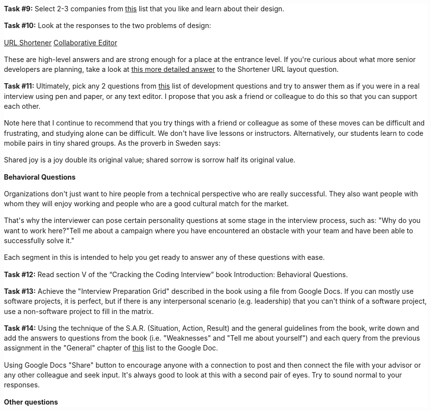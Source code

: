 **Task #9:** Select 2-3 companies from [this](https://github.com/donnemartin/system-design-primer#company-architectures) list that you like and learn about their design.

**Task #10:** Look at the responses to the two problems of design:

[URL Shortener](http://blog.gainlo.co/index.php/2016/03/08/system-design-interview-question-create-tinyurl-system/)
[Collaborative Editor](http://blog.gainlo.co/index.php/2016/03/22/system-design-interview-question-how-to-design-google-docs/)

These are high-level answers and are strong enough for a place at the entrance level. If you're curious about what more senior developers are planning, take a look at [this more detailed answer](https://github.com/donnemartin/system-design-primer/blob/master/solutions/system_design/pastebin/README.md) to the Shortener URL layout question.

**Task #11:** Ultimately, pick any 2 questions from [this](https://github.com/yangshun/tech-interview-handbook/tree/master/design#specific-topics) list of development questions and try to answer them as if you were in a real interview using pen and paper, or any text editor. I propose that you ask a friend or colleague to do this so that you can support each other.

Note here that I continue to recommend that you try things with a friend or colleague as some of these moves can be difficult and frustrating, and studying alone can be difficult. We don't have live lessons or instructors. Alternatively, our students learn to code mobile pairs in tiny shared groups. As the proverb in Sweden says:

Shared joy is a joy double its original value; shared sorrow is sorrow half its original value.

**Behavioral Questions**

Organizations don't just want to hire people from a technical perspective who are really successful. They also want people with whom they will enjoy working and people who are a good cultural match for the market.

That's why the interviewer can pose certain personality questions at some stage in the interview process, such as: "Why do you want to work here?"Tell me about a campaign where you have encountered an obstacle with your team and have been able to successfully solve it."

Each segment in this is intended to help you get ready to answer any of these questions with ease.

**Task #12:** Read section V of the “Cracking the Coding Interview” book Introduction: Behavioral Questions.

**Task #13:** Achieve the "Interview Preparation Grid" described in the book using a file from Google Docs. If you can mostly use software projects, it is perfect, but if there is any interpersonal scenario (e.g. leadership) that you can't think of a software project, use a non-software project to fill in the matrix.

**Task #14:** Using the technique of the S.A.R. (Situation, Action, Result) and the general guidelines from the book, write down and add the answers to questions from the book (i.e. "Weaknesses" and "Tell me about yourself") and each query from the previous assignment in the "General" chapter of [this](https://github.com/yangshun/tech-interview-handbook/blob/master/non-technical/behavioral.md) list to the Google Doc.

Using Google Docs "Share" button to encourage anyone with a connection to post and then connect the file with your advisor or any other colleague and seek input. It's always good to look at this with a second pair of eyes. Try to sound normal to your responses.

**Other questions**
